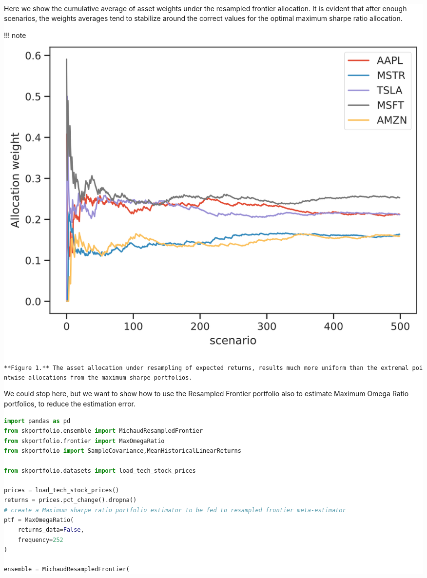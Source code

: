 Here we show the cumulative average of asset weights under the resampled frontier allocation. It is evident that 
after enough scenarios, the weights averages tend to stabilize around the correct values for the optimal 
maximum sharpe ratio allocation.

!!! note
	![evolution of resampled frontier weights](imgs/resampled_frontier_weights_evolution.svg)
	
	**Figure 1.** The asset allocation under resampling of expected returns, results much more uniform than the extremal pointwise allocations from the maximum sharpe portfolios.

We could stop here, but we want to show how to use the Resampled Frontier portfolio also to estimate Maximum Omega 
Ratio portfolios, to reduce the estimation error.

```python
import pandas as pd
from skportfolio.ensemble import MichaudResampledFrontier
from skportfolio.frontier import MaxOmegaRatio
from skportfolio import SampleCovariance,MeanHistoricalLinearReturns

from skportfolio.datasets import load_tech_stock_prices

prices = load_tech_stock_prices()
returns = prices.pct_change().dropna()
# create a Maximum sharpe ratio portfolio estimator to be fed to resampled frontier meta-estimator
ptf = MaxOmegaRatio(
    returns_data=False,
    frequency=252
)

ensemble = MichaudResampledFrontier(
```